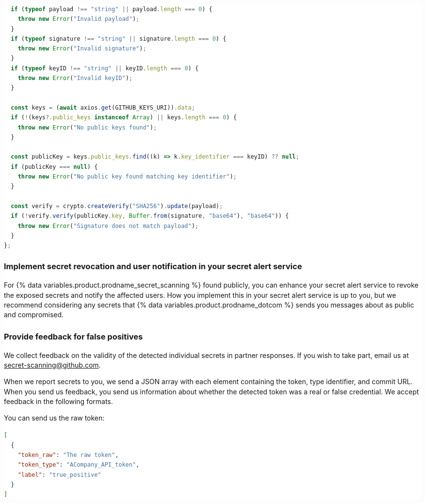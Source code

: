 ```javascript
  if (typeof payload !== "string" || payload.length === 0) {
    throw new Error("Invalid payload");
  }
  if (typeof signature !== "string" || signature.length === 0) {
    throw new Error("Invalid signature");
  }
  if (typeof keyID !== "string" || keyID.length === 0) {
    throw new Error("Invalid keyID");
  }

  const keys = (await axios.get(GITHUB_KEYS_URI)).data;
  if (!(keys?.public_keys instanceof Array) || keys.length === 0) {
    throw new Error("No public keys found");
  }

  const publicKey = keys.public_keys.find((k) => k.key_identifier === keyID) ?? null;
  if (publicKey === null) {
    throw new Error("No public key found matching key identifier");
  }

  const verify = crypto.createVerify("SHA256").update(payload);
  if (!verify.verify(publicKey.key, Buffer.from(signature, "base64"), "base64")) {
    throw new Error("Signature does not match payload");
  }
};
```

### Implement secret revocation and user notification in your secret alert service

For {% data variables.product.prodname_secret_scanning %} found publicly, you can enhance your secret alert service to revoke the exposed secrets and notify the affected users. How you implement this in your secret alert service is up to you, but we recommend considering any secrets that {% data variables.product.prodname_dotcom %} sends you messages about as public and compromised.

### Provide feedback for false positives

We collect feedback on the validity of the detected individual secrets in partner responses. If you wish to take part, email us at <a href="mailto:secret-scanning@github.com">secret-scanning@github.com</a>.

When we report secrets to you, we send a JSON array with each element containing the token, type identifier, and commit URL. When you send us feedback, you send us information about whether the detected token was a real or false credential. We accept feedback in the following formats.

You can send us the raw token:

```json
[
  {
    "token_raw": "The raw token",
    "token_type": "ACompany_API_token",
    "label": "true_positive"
  }
]
```
